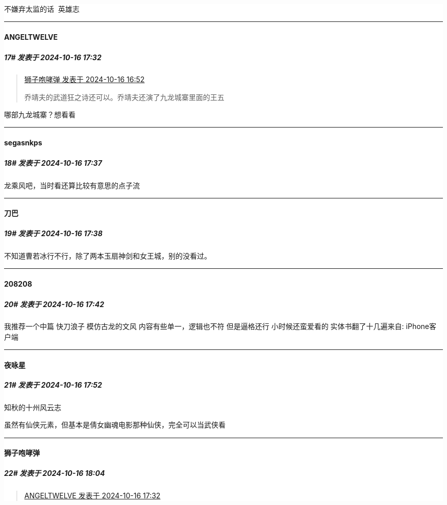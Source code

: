 不嫌弃太监的话  英雄志 

*****

####  ANGELTWELVE  
##### 17#       发表于 2024-10-16 17:32

<blockquote><a href="httphttps://bbs.saraba1st.com/2b/forum.php?mod=redirect&amp;goto=findpost&amp;pid=66465990&amp;ptid=2203402" target="_blank">狮子咆哮弹 发表于 2024-10-16 16:52</a>

乔靖夫的武道狂之诗还可以。乔靖夫还演了九龙城寨里面的王五</blockquote>
哪部九龙城寨？想看看

*****

####  segasnkps  
##### 18#       发表于 2024-10-16 17:37

龙乘风吧，当时看还算比较有意思的点子流

*****

####  刀巴  
##### 19#       发表于 2024-10-16 17:38

不知道曹若冰行不行，除了两本玉扇神剑和女王城，别的没看过。

*****

####  208208  
##### 20#       发表于 2024-10-16 17:42

我推荐一个中篇
快刀浪子
模仿古龙的文风
内容有些单一，逻辑也不符
但是逼格还行
小时候还蛮爱看的
实体书翻了十几遍来自: iPhone客户端

*****

####  夜咏星  
##### 21#       发表于 2024-10-16 17:52

知秋的十州风云志

虽然有仙侠元素，但基本是倩女幽魂电影那种仙侠，完全可以当武侠看

*****

####  狮子咆哮弹  
##### 22#       发表于 2024-10-16 18:04

<blockquote><a href="httphttps://bbs.saraba1st.com/2b/forum.php?mod=redirect&amp;goto=findpost&amp;pid=66466341&amp;ptid=2203402" target="_blank">ANGELTWELVE 发表于 2024-10-16 17:32</a>
